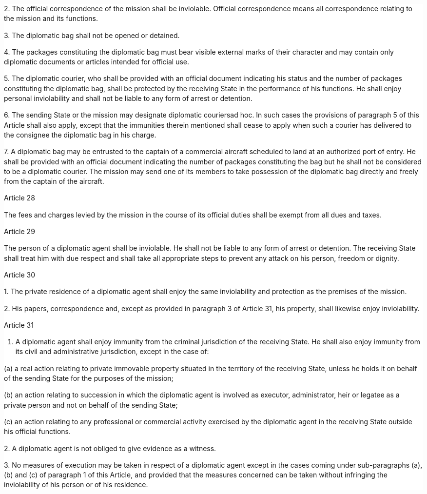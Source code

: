 2\. The official correspondence of the mission shall be inviolable. Official correspondence means all correspondence relating to the mission and its functions.

3\. The diplomatic bag shall not be opened or detained.

4\. The packages constituting the diplomatic bag must bear visible external marks of their character and may contain only diplomatic documents or articles intended for official use.

5\. The diplomatic courier, who shall be provided with an official document indicating his status and the number of packages constituting the diplomatic bag, shall be protected by the receiving State in the performance of his functions. He shall enjoy personal inviolability and shall not be liable to any form of arrest or detention.

6\. The sending State or the mission may designate diplomatic couriersad hoc. In such cases the provisions of paragraph 5 of this Article shall also apply, except that the immunities therein mentioned shall cease to apply when such a courier has delivered to the consignee the diplomatic bag in his charge.

7\. A diplomatic bag may be entrusted to the captain of a commercial aircraft scheduled to land at an authorized port of entry. He shall be provided with an official document indicating the number of packages constituting the bag but he shall not be considered to be a diplomatic courier. The mission may send one of its members to take possession of the diplomatic bag directly and freely from the captain of the aircraft.

Article 28

The fees and charges levied by the mission in the course of its official duties shall be exempt from all dues and taxes.

Article 29

The person of a diplomatic agent shall be inviolable. He shall not be liable to any form of arrest or detention. The receiving State shall treat him with due respect and shall take all appropriate steps to prevent any attack on his person, freedom or dignity.

Article 30

1\. The private residence of a diplomatic agent shall enjoy the same inviolability and protection as the premises of the mission.

2\. His papers, correspondence and, except as provided in paragraph 3 of Article 31, his property, shall likewise enjoy inviolability.

Article 31

1. A diplomatic agent shall enjoy immunity from the criminal jurisdiction of the receiving State. He shall also enjoy immunity from its civil and administrative jurisdiction, except in the case of:

(a) a real action relating to private immovable property situated in the territory of the receiving State, unless he holds it on behalf of the sending State for the purposes of the mission;

(b) an action relating to succession in which the diplomatic agent is involved as executor, administrator, heir or legatee as a private person and not on behalf of the sending State;

(c) an action relating to any professional or commercial activity exercised by the diplomatic agent in the receiving State outside his official functions.

2\. A diplomatic agent is not obliged to give evidence as a witness.

3\. No measures of execution may be taken in respect of a diplomatic agent except in the cases coming under sub-paragraphs (a), (b) and (c) of paragraph 1 of this Article, and provided that the measures concerned can be taken without infringing the inviolability of his person or of his residence.
